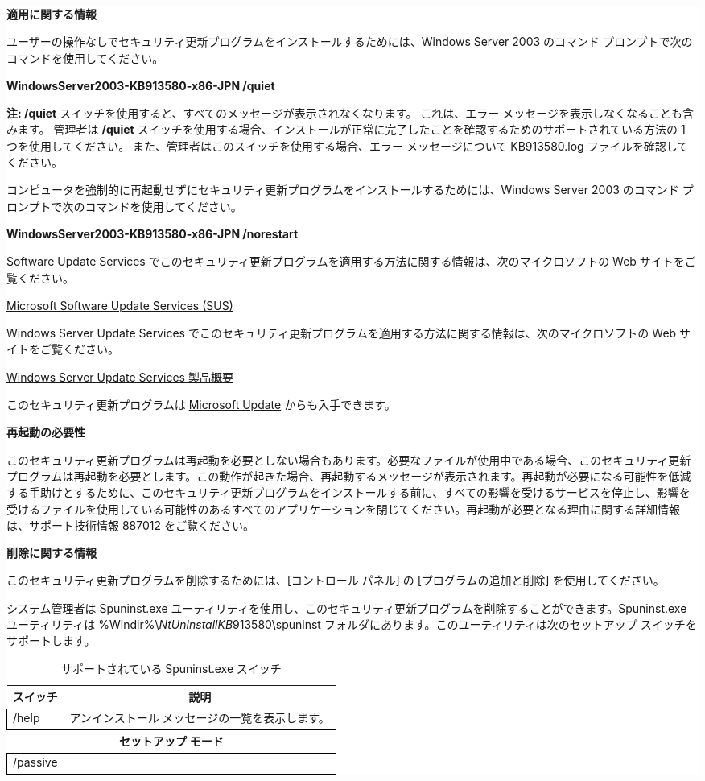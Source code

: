 **適用に関する情報**

ユーザーの操作なしでセキュリティ更新プログラムをインストールするためには、Windows Server 2003 のコマンド プロンプトで次のコマンドを使用してください。

**WindowsServer2003-KB913580-x86-JPN /quiet**

**注: /quiet** スイッチを使用すると、すべてのメッセージが表示されなくなります。 これは、エラー メッセージを表示しなくなることも含みます。 管理者は **/quiet** スイッチを使用する場合、インストールが正常に完了したことを確認するためのサポートされている方法の 1 つを使用してください。 また、管理者はこのスイッチを使用する場合、エラー メッセージについて KB913580.log ファイルを確認してください。

コンピュータを強制的に再起動せずにセキュリティ更新プログラムをインストールするためには、Windows Server 2003 のコマンド プロンプトで次のコマンドを使用してください。

**WindowsServer2003-KB913580-x86-JPN /norestart**

Software Update Services でこのセキュリティ更新プログラムを適用する方法に関する情報は、次のマイクロソフトの Web サイトをご覧ください。

[Microsoft Software Update Services (SUS)](http://www.microsoft.com/japan/windowsserversystem/updateservices/evaluation/previous/default.mspx)

Windows Server Update Services でこのセキュリティ更新プログラムを適用する方法に関する情報は、次のマイクロソフトの Web サイトをご覧ください。

[Windows Server Update Services 製品概要](http://www.microsoft.com/japan/windowsserversystem/updateservices/evaluation/overview.mspx)

このセキュリティ更新プログラムは [Microsoft Update](http://update.microsoft.com/microsoftupdate/) からも入手できます。

**再起動の必要性**

このセキュリティ更新プログラムは再起動を必要としない場合もあります。必要なファイルが使用中である場合、このセキュリティ更新プログラムは再起動を必要とします。この動作が起きた場合、再起動するメッセージが表示されます。再起動が必要になる可能性を低減する手助けとするために、このセキュリティ更新プログラムをインストールする前に、すべての影響を受けるサービスを停止し、影響を受けるファイルを使用している可能性のあるすべてのアプリケーションを閉じてください。再起動が必要となる理由に関する詳細情報は、サポート技術情報 [887012](http://support.microsoft.com/kb/887012) をご覧ください。

**削除に関する情報**

このセキュリティ更新プログラムを削除するためには、\[コントロール パネル\] の \[プログラムの追加と削除\] を使用してください。

システム管理者は Spuninst.exe ユーティリティを使用し、このセキュリティ更新プログラムを削除することができます。Spuninst.exe ユーティリティは %Windir%\\$NtUninstallKB913580$\\spuninst フォルダにあります。このユーティリティは次のセットアップ スイッチをサポートします。

<table class="dataTable">
<caption>
サポートされている Spuninst.exe スイッチ
</caption>
<tr class="thead">
<th>
スイッチ
</th>
<th>
説明
</th>
</tr>
<tr>
<td style="border:1px solid black;">
/help
</td>
<td style="border:1px solid black;">
アンインストール メッセージの一覧を表示します。
</td>
</tr>
<tr>
<th colspan="2">
セットアップ モード
</th>
</tr>
<tr class="alternateRow">
<td style="border:1px solid black;">
/passive
</td>
<td style="border:1px solid black;">